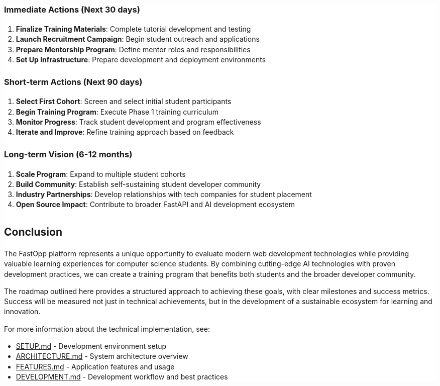 ### Immediate Actions (Next 30 days)

1. **Finalize Training Materials**: Complete tutorial development and testing
2. **Launch Recruitment Campaign**: Begin student outreach and applications
3. **Prepare Mentorship Program**: Define mentor roles and responsibilities
4. **Set Up Infrastructure**: Prepare development and deployment environments

### Short-term Actions (Next 90 days)

1. **Select First Cohort**: Screen and select initial student participants
2. **Begin Training Program**: Execute Phase 1 training curriculum
3. **Monitor Progress**: Track student development and program effectiveness
4. **Iterate and Improve**: Refine training approach based on feedback

### Long-term Vision (6-12 months)

1. **Scale Program**: Expand to multiple student cohorts
2. **Build Community**: Establish self-sustaining student developer community
3. **Industry Partnerships**: Develop relationships with tech companies for student placement
4. **Open Source Impact**: Contribute to broader FastAPI and AI development ecosystem

## Conclusion

The FastOpp platform represents a unique opportunity to evaluate modern web development technologies while providing valuable learning experiences for computer science students. By combining cutting-edge AI technologies with proven development practices, we can create a training program that benefits both students and the broader developer community.

The roadmap outlined here provides a structured approach to achieving these goals, with clear milestones and success metrics. Success will be measured not just in technical achievements, but in the development of a sustainable ecosystem for learning and innovation.

For more information about the technical implementation, see:
- [SETUP.md](../SETUP.md) - Development environment setup
- [ARCHITECTURE.md](../ARCHITECTURE.md) - System architecture overview
- [FEATURES.md](../FEATURES.md) - Application features and usage
- [DEVELOPMENT.md](../DEVELOPMENT.md) - Development workflow and best practices
